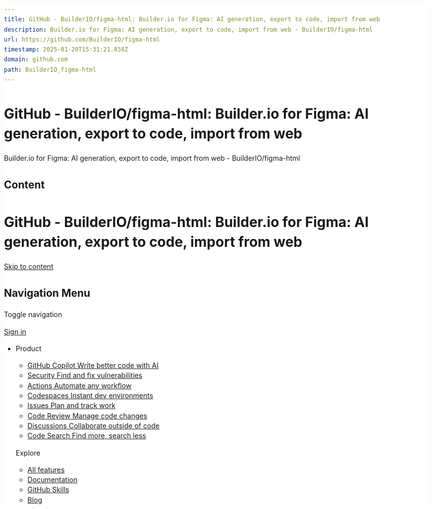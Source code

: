 ```yaml
---
title: GitHub - BuilderIO/figma-html: Builder.io for Figma: AI generation, export to code, import from web
description: Builder.io for Figma: AI generation, export to code, import from web - BuilderIO/figma-html
url: https://github.com/BuilderIO/figma-html
timestamp: 2025-01-20T15:31:21.838Z
domain: github.com
path: BuilderIO_figma-html
---
```


# GitHub - BuilderIO/figma-html: Builder.io for Figma: AI generation, export to code, import from web


Builder.io for Figma: AI generation, export to code, import from web - BuilderIO/figma-html


## Content

GitHub - BuilderIO/figma-html: Builder.io for Figma: AI generation, export to code, import from web
===============                                         

[Skip to content](https://github.com/BuilderIO/figma-html?screenshot=true#start-of-content)  

Navigation Menu
---------------

Toggle navigation

[](https://github.com/)

[Sign in](https://github.com/login?return_to=https%3A%2F%2Fgithub.com%2FBuilderIO%2Ffigma-html%3Fscreenshot%3Dtrue)

*   Product
    
    *   [GitHub Copilot Write better code with AI](https://github.com/features/copilot)
    *   [Security Find and fix vulnerabilities](https://github.com/features/security)
    *   [Actions Automate any workflow](https://github.com/features/actions)
    *   [Codespaces Instant dev environments](https://github.com/features/codespaces)
    *   [Issues Plan and track work](https://github.com/features/issues)
    *   [Code Review Manage code changes](https://github.com/features/code-review)
    *   [Discussions Collaborate outside of code](https://github.com/features/discussions)
    *   [Code Search Find more, search less](https://github.com/features/code-search)
    
    Explore
    
    *   [All features](https://github.com/features)
    *   [Documentation](https://docs.github.com/)
    *   [GitHub Skills](https://skills.github.com/)
    *   [Blog](https://github.blog/)
    